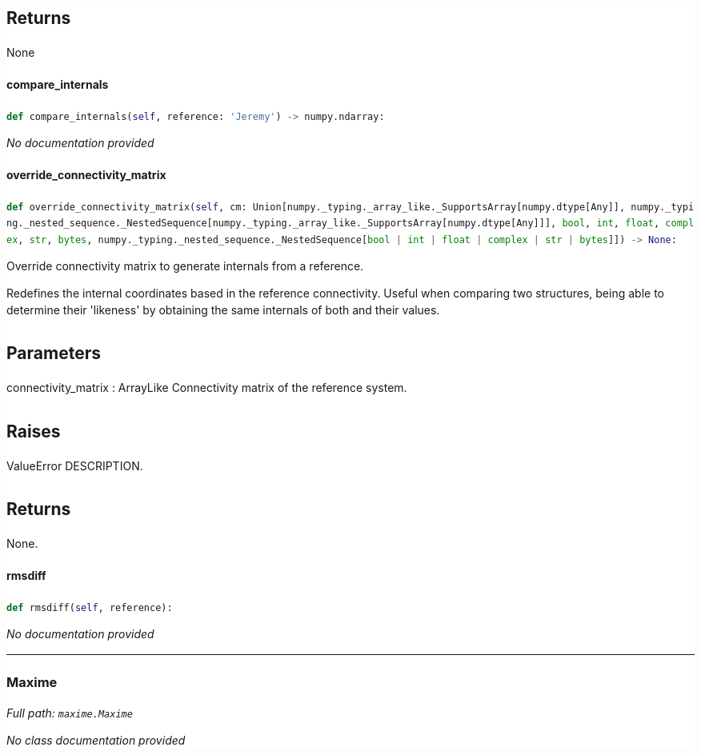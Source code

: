 Returns
-------
None

#### compare_internals

```python
def compare_internals(self, reference: 'Jeremy') -> numpy.ndarray:
```

_No documentation provided_

#### override_connectivity_matrix

```python
def override_connectivity_matrix(self, cm: Union[numpy._typing._array_like._SupportsArray[numpy.dtype[Any]], numpy._typing._nested_sequence._NestedSequence[numpy._typing._array_like._SupportsArray[numpy.dtype[Any]]], bool, int, float, complex, str, bytes, numpy._typing._nested_sequence._NestedSequence[bool | int | float | complex | str | bytes]]) -> None:
```

Override connectivity matrix to generate internals from a reference.

Redefines the internal coordinates based in the reference connectivity.
Useful when comparing two structures, being able to determine their
'likeness' by obtaining the same internals of both and their values.

Parameters
----------
connectivity_matrix : ArrayLike
    Connectivity matrix of the reference system.

Raises
------
ValueError
    DESCRIPTION.

Returns
-------
None.

#### rmsdiff

```python
def rmsdiff(self, reference):
```

_No documentation provided_

---


### Maxime

*Full path: `maxime.Maxime`*

_No class documentation provided_
